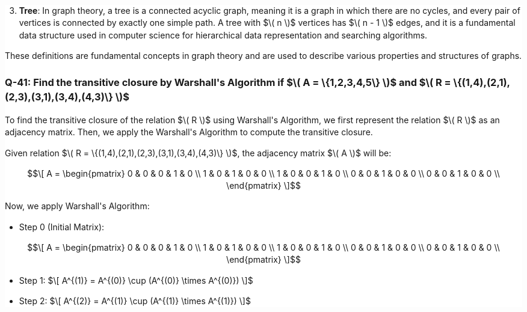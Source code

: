 3. **Tree**: In graph theory, a tree is a connected acyclic graph, meaning it is a graph in which there are no cycles, and every pair of vertices is connected by exactly one simple path. A tree with $\( n \)$ vertices has $\( n - 1 \)$ edges, and it is a fundamental data structure used in computer science for hierarchical data representation and searching algorithms.

These definitions are fundamental concepts in graph theory and are used to describe various properties and structures of graphs.


### Q-41: Find the transitive closure by Warshall's Algorithm if $\( A = \{1,2,3,4,5\} \)$ and $\( R = \{(1,4),(2,1),(2,3),(3,1),(3,4),(4,3)\} \)$

To find the transitive closure of the relation $\( R \)$ using Warshall's Algorithm, we first represent the relation $\( R \)$ as an adjacency matrix. Then, we apply the Warshall's Algorithm to compute the transitive closure.

Given relation $\( R = \{(1,4),(2,1),(2,3),(3,1),(3,4),(4,3)\} \)$, the adjacency matrix $\( A \)$ will be:

$$\[
A = 
\begin{pmatrix}
0 & 0 & 0 & 1 & 0 \\
1 & 0 & 1 & 0 & 0 \\
1 & 0 & 0 & 1 & 0 \\
0 & 0 & 1 & 0 & 0 \\
0 & 0 & 1 & 0 & 0 \\
\end{pmatrix}
\]$$

Now, we apply Warshall's Algorithm:

- Step 0 (Initial Matrix):

$$\[
A = 
\begin{pmatrix}
0 & 0 & 0 & 1 & 0 \\
1 & 0 & 1 & 0 & 0 \\
1 & 0 & 0 & 1 & 0 \\
0 & 0 & 1 & 0 & 0 \\
0 & 0 & 1 & 0 & 0 \\
\end{pmatrix}
\]$$

- Step 1:
$\[
A^{(1)} = A^{(0)} \cup (A^{(0)} \times A^{(0)})
\]$

- Step 2:
$\[
A^{(2)} = A^{(1)} \cup (A^{(1)} \times A^{(1)})
\]$

